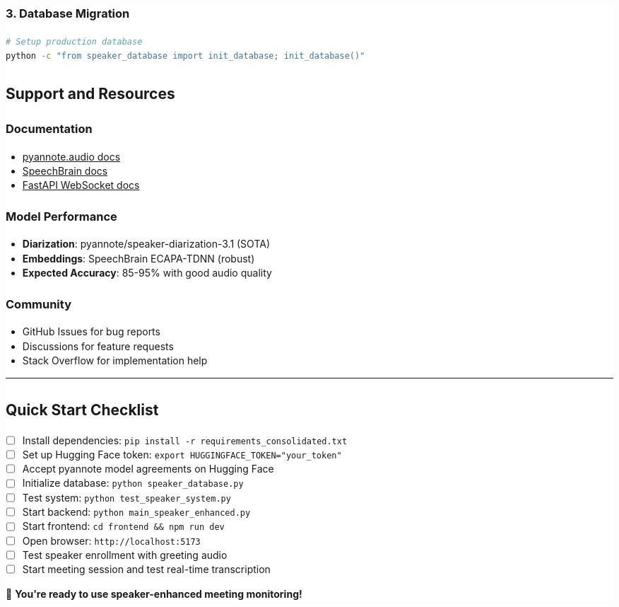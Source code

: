 ### 3. Database Migration
```bash
# Setup production database
python -c "from speaker_database import init_database; init_database()"
```

## Support and Resources

### Documentation
- [pyannote.audio docs](https://github.com/pyannote/pyannote-audio)
- [SpeechBrain docs](https://speechbrain.github.io/)
- [FastAPI WebSocket docs](https://fastapi.tiangolo.com/advanced/websockets/)

### Model Performance
- **Diarization**: pyannote/speaker-diarization-3.1 (SOTA)
- **Embeddings**: SpeechBrain ECAPA-TDNN (robust)
- **Expected Accuracy**: 85-95% with good audio quality

### Community
- GitHub Issues for bug reports
- Discussions for feature requests
- Stack Overflow for implementation help

---

## Quick Start Checklist

- [ ] Install dependencies: `pip install -r requirements_consolidated.txt`
- [ ] Set up Hugging Face token: `export HUGGINGFACE_TOKEN="your_token"`
- [ ] Accept pyannote model agreements on Hugging Face
- [ ] Initialize database: `python speaker_database.py`
- [ ] Test system: `python test_speaker_system.py`
- [ ] Start backend: `python main_speaker_enhanced.py`
- [ ] Start frontend: `cd frontend && npm run dev`
- [ ] Open browser: `http://localhost:5173`
- [ ] Test speaker enrollment with greeting audio
- [ ] Start meeting session and test real-time transcription

🎉 **You're ready to use speaker-enhanced meeting monitoring!**
